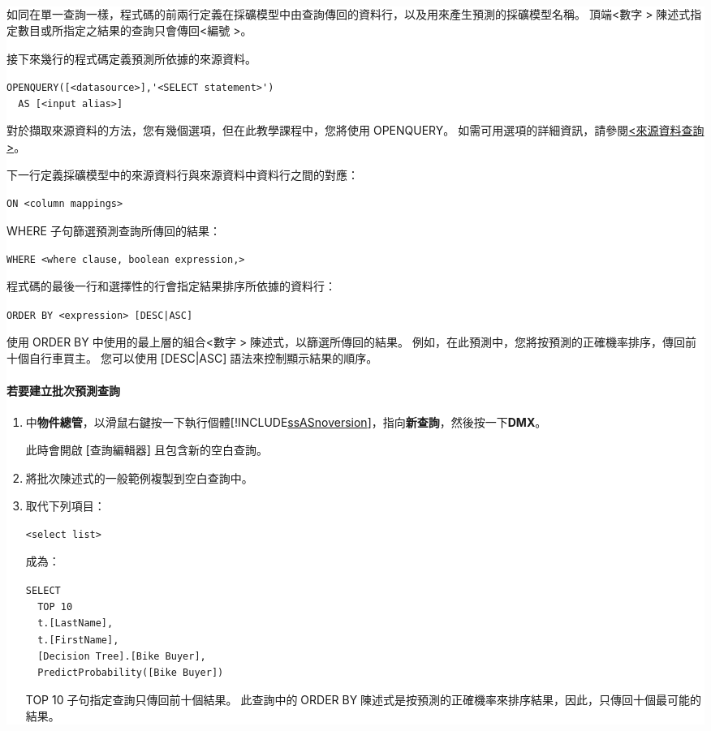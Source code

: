  如同在單一查詢一樣，程式碼的前兩行定義在採礦模型中由查詢傳回的資料行，以及用來產生預測的採礦模型名稱。 頂端\<數字 > 陳述式指定數目或所指定之結果的查詢只會傳回\<編號 >。  
  
 接下來幾行的程式碼定義預測所依據的來源資料。  
  
```  
OPENQUERY([<datasource>],'<SELECT statement>')  
  AS [<input alias>]  
```  
  
 對於擷取來源資料的方法，您有幾個選項，但在此教學課程中，您將使用 OPENQUERY。 如需可用選項的詳細資訊，請參閱[&#60;來源資料查詢&#62;](/sql/dmx/source-data-query)。  
  
 下一行定義採礦模型中的來源資料行與來源資料中資料行之間的對應：  
  
```  
ON <column mappings>  
```  
  
 WHERE 子句篩選預測查詢所傳回的結果：  
  
```  
WHERE <where clause, boolean expression,>  
```  
  
 程式碼的最後一行和選擇性的行會指定結果排序所依據的資料行：  
  
```  
ORDER BY <expression> [DESC|ASC]  
```  
  
 使用 ORDER BY 中使用的最上層的組合\<數字 > 陳述式，以篩選所傳回的結果。 例如，在此預測中，您將按預測的正確機率排序，傳回前十個自行車買主。 您可以使用 [DESC|ASC] 語法來控制顯示結果的順序。  
  
#### <a name="to-create-a-batch-prediction-query"></a>若要建立批次預測查詢  
  
1.  中**物件總管**，以滑鼠右鍵按一下執行個體[!INCLUDE[ssASnoversion](../includes/ssasnoversion-md.md)]，指向**新查詢**，然後按一下**DMX**。  
  
     此時會開啟 [查詢編輯器] 且包含新的空白查詢。  
  
2.  將批次陳述式的一般範例複製到空白查詢中。  
  
3.  取代下列項目：  
  
    ```  
    <select list>   
    ```  
  
     成為：  
  
    ```  
    SELECT  
      TOP 10  
      t.[LastName],  
      t.[FirstName],  
      [Decision Tree].[Bike Buyer],  
      PredictProbability([Bike Buyer])  
    ```  
  
     TOP 10 子句指定查詢只傳回前十個結果。 此查詢中的 ORDER BY 陳述式是按預測的正確機率來排序結果，因此，只傳回十個最可能的結果。  
  